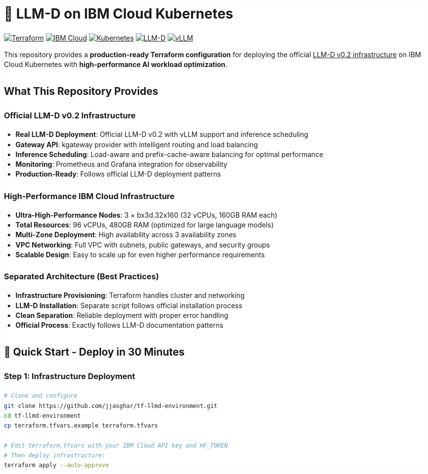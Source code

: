 # 🚀 LLM-D on IBM Cloud Kubernetes

[![Terraform](https://img.shields.io/badge/Terraform-1.0+-623CE4?logo=terraform)](https://www.terraform.io/)
[![IBM Cloud](https://img.shields.io/badge/IBM%20Cloud-VPC%20Gen2-1261FE?logo=ibm)](https://www.ibm.com/cloud/)
[![Kubernetes](https://img.shields.io/badge/Kubernetes-1.32+-326CE5?logo=kubernetes)](https://kubernetes.io/)
[![LLM-D](https://img.shields.io/badge/LLM--D-v0.2-FF6B35)](https://llm-d.ai/)
[![vLLM](https://img.shields.io/badge/vLLM-Enabled-00D4AA)](https://github.com/vllm-project/vllm)

This repository provides a **production-ready Terraform configuration** for deploying the official [LLM-D v0.2 infrastructure](https://llm-d.ai/) on IBM Cloud Kubernetes with **high-performance AI workload optimization**. 

## What This Repository Provides

### **Official LLM-D v0.2 Infrastructure**
- **Real LLM-D Deployment**: Official LLM-D v0.2 with vLLM support and inference scheduling
- **Gateway API**: kgateway provider with intelligent routing and load balancing
- **Inference Scheduling**: Load-aware and prefix-cache-aware balancing for optimal performance
- **Monitoring**: Prometheus and Grafana integration for observability
- **Production-Ready**: Follows official LLM-D deployment patterns

### **High-Performance IBM Cloud Infrastructure**
- **Ultra-High-Performance Nodes**: 3 × bx3d.32x160 (32 vCPUs, 160GB RAM each)
- **Total Resources**: 96 vCPUs, 480GB RAM (optimized for large language models)
- **Multi-Zone Deployment**: High availability across 3 availability zones
- **VPC Networking**: Full VPC with subnets, public gateways, and security groups
- **Scalable Design**: Easy to scale up for even higher performance requirements

### **Separated Architecture (Best Practices)**
- **Infrastructure Provisioning**: Terraform handles cluster and networking
- **LLM-D Installation**: Separate script follows official installation process
- **Clean Separation**: Reliable deployment with proper error handling
- **Official Process**: Exactly follows LLM-D documentation patterns

## 🚀 Quick Start - Deploy in 30 Minutes

### **Step 1: Infrastructure Deployment**
```bash
# Clone and configure
git clone https://github.com/jjasghar/tf-llmd-environment.git
cd tf-llmd-environment
cp terraform.tfvars.example terraform.tfvars

# Edit terraform.tfvars with your IBM Cloud API key and HF_TOKEN
# Then deploy infrastructure:
terraform apply --auto-approve
```
